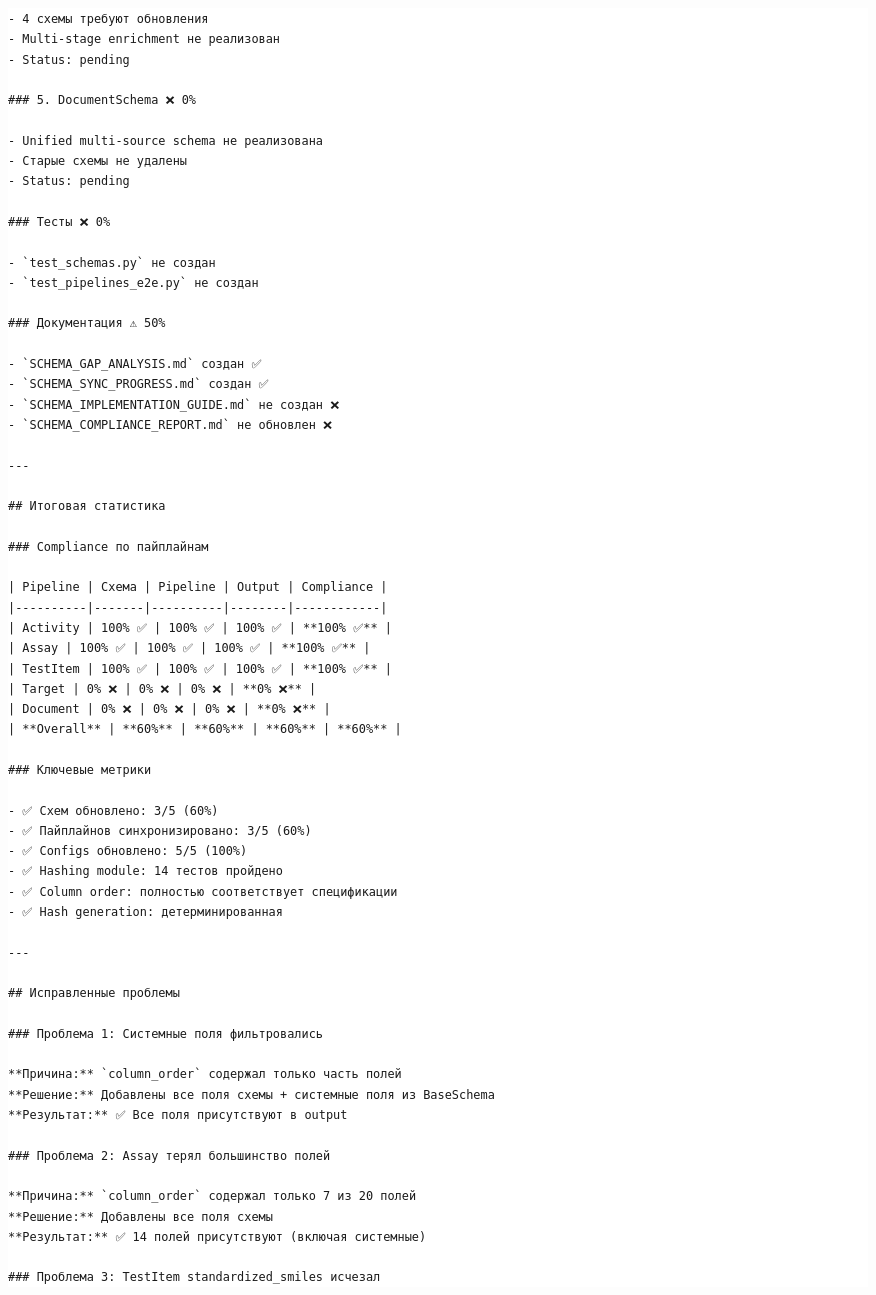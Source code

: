 ```text
- 4 схемы требуют обновления
- Multi-stage enrichment не реализован
- Status: pending

### 5. DocumentSchema ❌ 0%

- Unified multi-source schema не реализована
- Старые схемы не удалены
- Status: pending

### Тесты ❌ 0%

- `test_schemas.py` не создан
- `test_pipelines_e2e.py` не создан

### Документация ⚠️ 50%

- `SCHEMA_GAP_ANALYSIS.md` создан ✅
- `SCHEMA_SYNC_PROGRESS.md` создан ✅
- `SCHEMA_IMPLEMENTATION_GUIDE.md` не создан ❌
- `SCHEMA_COMPLIANCE_REPORT.md` не обновлен ❌

---

## Итоговая статистика

### Compliance по пайплайнам

| Pipeline | Схема | Pipeline | Output | Compliance |
|----------|-------|----------|--------|------------|
| Activity | 100% ✅ | 100% ✅ | 100% ✅ | **100% ✅** |
| Assay | 100% ✅ | 100% ✅ | 100% ✅ | **100% ✅** |
| TestItem | 100% ✅ | 100% ✅ | 100% ✅ | **100% ✅** |
| Target | 0% ❌ | 0% ❌ | 0% ❌ | **0% ❌** |
| Document | 0% ❌ | 0% ❌ | 0% ❌ | **0% ❌** |
| **Overall** | **60%** | **60%** | **60%** | **60%** |

### Ключевые метрики

- ✅ Схем обновлено: 3/5 (60%)
- ✅ Пайплайнов синхронизировано: 3/5 (60%)
- ✅ Configs обновлено: 5/5 (100%)
- ✅ Hashing module: 14 тестов пройдено
- ✅ Column order: полностью соответствует спецификации
- ✅ Hash generation: детерминированная

---

## Исправленные проблемы

### Проблема 1: Системные поля фильтровались

**Причина:** `column_order` содержал только часть полей  
**Решение:** Добавлены все поля схемы + системные поля из BaseSchema  
**Результат:** ✅ Все поля присутствуют в output

### Проблема 2: Assay терял большинство полей

**Причина:** `column_order` содержал только 7 из 20 полей  
**Решение:** Добавлены все поля схемы  
**Результат:** ✅ 14 полей присутствуют (включая системные)

### Проблема 3: TestItem standardized_smiles исчезал
```